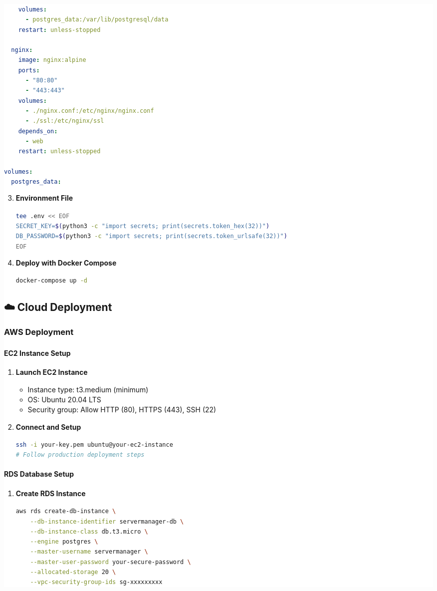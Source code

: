    ```yaml
       volumes:
         - postgres_data:/var/lib/postgresql/data
       restart: unless-stopped

     nginx:
       image: nginx:alpine
       ports:
         - "80:80"
         - "443:443"
       volumes:
         - ./nginx.conf:/etc/nginx/nginx.conf
         - ./ssl:/etc/nginx/ssl
       depends_on:
         - web
       restart: unless-stopped

   volumes:
     postgres_data:
   ```

3. **Environment File**
   ```bash
   tee .env << EOF
   SECRET_KEY=$(python3 -c "import secrets; print(secrets.token_hex(32))")
   DB_PASSWORD=$(python3 -c "import secrets; print(secrets.token_urlsafe(32))")
   EOF
   ```

4. **Deploy with Docker Compose**
   ```bash
   docker-compose up -d
   ```

## ☁️ Cloud Deployment

### AWS Deployment

#### EC2 Instance Setup
1. **Launch EC2 Instance**
   - Instance type: t3.medium (minimum)
   - OS: Ubuntu 20.04 LTS
   - Security group: Allow HTTP (80), HTTPS (443), SSH (22)

2. **Connect and Setup**
   ```bash
   ssh -i your-key.pem ubuntu@your-ec2-instance
   # Follow production deployment steps
   ```

#### RDS Database Setup
1. **Create RDS Instance**
   ```bash
   aws rds create-db-instance \
       --db-instance-identifier servermanager-db \
       --db-instance-class db.t3.micro \
       --engine postgres \
       --master-username servermanager \
       --master-user-password your-secure-password \
       --allocated-storage 20 \
       --vpc-security-group-ids sg-xxxxxxxxx
   ```
